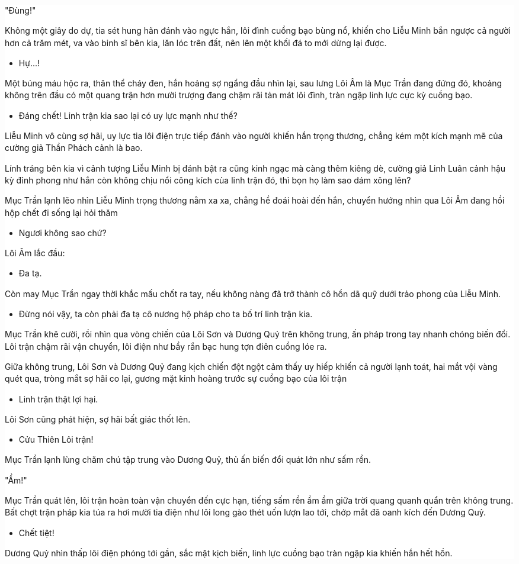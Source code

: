 "Đùng!"

Không một giây do dự, tia sét hung hãn đánh vào ngực hắn, lôi đình cuồng bạo bùng nổ, khiến cho Liễu Minh bắn ngược cả người hơn cả trăm mét, va vào binh sĩ bên kia, lăn lóc trên đất, nên lên một khối đá to mới dừng lại được.

- Hự...!

Một búng máu hộc ra, thân thể cháy đen, hắn hoảng sợ ngẩng đầu nhìn lại, sau lưng Lôi Âm là Mục Trần đang đứng đó, khoảng không trên đầu có một quang trận hơn mười trượng đang chậm rãi tản mát lôi đình, tràn ngập linh lực cực kỳ cuồng bạo.

- Đáng chết! Linh trận kia sao lại có uy lực mạnh như thế?

Liễu Minh vô cùng sợ hãi, uy lực tia lôi điện trực tiếp đánh vào người khiến hắn trọng thương, chẳng kém một kích mạnh mẽ của cường giả Thần Phách cảnh là bao.

Lính tráng bên kia vì cảnh tượng Liễu Minh bị đánh bật ra cũng kinh ngạc mà càng thêm kiêng dè, cường giả Linh Luân cảnh hậu kỳ đỉnh phong như hắn còn không chịu nổi công kích của linh trận đó, thì bọn họ làm sao dám xông lên?

Mục Trần lạnh lẽo nhìn Liễu Minh trọng thương nằm xa xa, chẳng hề đoái hoài đến hắn, chuyển hướng nhìn qua Lôi Âm đang hồi hộp chết đi sống lại hỏi thăm

- Ngươi không sao chứ?

Lôi Âm lắc đầu:

- Đa tạ.

Còn may Mục Trần ngay thời khắc mấu chốt ra tay, nếu không nàng đã trở thành cô hồn dã quỹ dưới trảo phong của Liễu Minh.

- Đừng nói vậy, ta còn phải đa tạ cô nương hộ pháp cho ta bố trí linh trận kia.

Mục Trần khẽ cười, rồi nhìn qua vòng chiến của Lôi Sơn và Dương Quỷ trên không trung, ấn pháp trong tay nhanh chóng biến đổi. Lôi trận chậm rãi vận chuyển, lôi điện như bầy rắn bạc hung tợn điên cuồng lóe ra.

Giữa không trung, Lôi Sơn và Dương Quỷ đang kịch chiến đột ngột cảm thấy uy hiếp khiến cả người lạnh toát, hai mắt vội vàng quét qua, tròng mắt sợ hãi co lại, gương mặt kinh hoàng trước sự cuồng bạo của lôi trận

- Linh trận thật lợi hại.

Lôi Sơn cũng phát hiện, sợ hãi bất giác thốt lên.

- Cửu Thiên Lôi trận!

Mục Trần lạnh lùng chăm chú tập trung vào Dương Quỷ, thủ ấn biến đổi quát lớn như sấm rền.

"Ầm!"

Mục Trần quát lên, lôi trận hoàn toàn vận chuyển đến cực hạn, tiếng sấm rền ầm ầm giữa trời quang quanh quẩn trên không trung. Bất chợt trận pháp kia túa ra hơi mười tia điện như lôi long gào thét uốn lượn lao tới, chớp mắt đã oanh kích đến Dương Quỷ.

- Chết tiệt!

Dương Quỷ nhìn thấp lôi điện phóng tới gần, sắc mặt kịch biến, linh lực cuồng bạo tràn ngập kia khiến hắn hết hồn.
